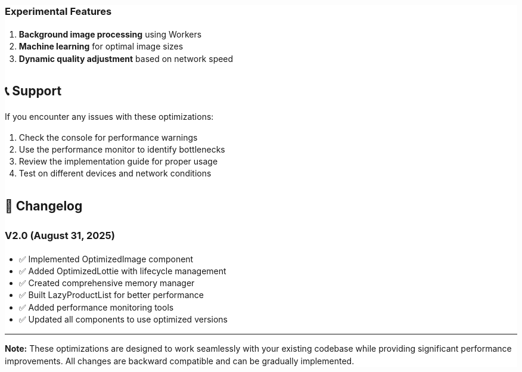 ### Experimental Features
1. **Background image processing** using Workers
2. **Machine learning** for optimal image sizes
3. **Dynamic quality adjustment** based on network speed

## 📞 Support

If you encounter any issues with these optimizations:

1. Check the console for performance warnings
2. Use the performance monitor to identify bottlenecks
3. Review the implementation guide for proper usage
4. Test on different devices and network conditions

## 📝 Changelog

### V2.0 (August 31, 2025)
- ✅ Implemented OptimizedImage component
- ✅ Added OptimizedLottie with lifecycle management
- ✅ Created comprehensive memory manager
- ✅ Built LazyProductList for better performance
- ✅ Added performance monitoring tools
- ✅ Updated all components to use optimized versions

---

**Note:** These optimizations are designed to work seamlessly with your existing codebase while providing significant performance improvements. All changes are backward compatible and can be gradually implemented.

